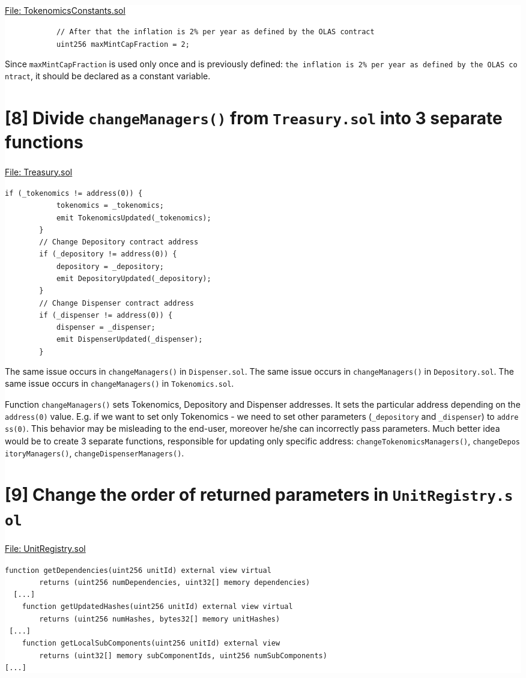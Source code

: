 [File: TokenomicsConstants.sol](https://github.com/code-423n4/2023-12-autonolas/blob/2a095eb1f8359be349d23af67089795fb0be4ed1/tokenomics/contracts/TokenomicsConstants.sol#L89)
```
            // After that the inflation is 2% per year as defined by the OLAS contract
            uint256 maxMintCapFraction = 2;
```

Since  `maxMintCapFraction` is used only once and is previously defined: `the inflation is 2% per year as defined by the OLAS contract`, it should be declared as a constant variable.


# [8] Divide `changeManagers()` from `Treasury.sol` into 3 separate functions

[File: Treasury.sol](https://github.com/code-423n4/2023-12-autonolas/blob/2a095eb1f8359be349d23af67089795fb0be4ed1/tokenomics/contracts/Treasury.sol#L163-L176)
```
if (_tokenomics != address(0)) {
            tokenomics = _tokenomics;
            emit TokenomicsUpdated(_tokenomics);
        }
        // Change Depository contract address
        if (_depository != address(0)) {
            depository = _depository;
            emit DepositoryUpdated(_depository);
        }
        // Change Dispenser contract address
        if (_dispenser != address(0)) {
            dispenser = _dispenser;
            emit DispenserUpdated(_dispenser);
        }
```

The same issue occurs in `changeManagers()` in `Dispenser.sol`.
The same issue occurs in `changeManagers()` in `Depository.sol`.
The same issue occurs in `changeManagers()` in `Tokenomics.sol`.


Function `changeManagers()` sets Tokenomics, Depository and Dispenser addresses. It sets the particular address depending on the `address(0)` value. E.g. if we want to set only Tokenomics - we need to set other parameters (`_depository` and `_dispenser`) to `address(0)`. This behavior may be misleading to the end-user, moreover he/she can incorrectly pass parameters. Much better idea would be to create 3 separate functions, responsible for updating only specific address: `changeTokenomicsManagers()`, `changeDepositoryManagers()`, `changeDispenserManagers()`.


# [9] Change the order of returned parameters in `UnitRegistry.sol`

[File: UnitRegistry.sol](https://github.com/code-423n4/2023-12-autonolas/blob/2a095eb1f8359be349d23af67089795fb0be4ed1/registries/contracts/UnitRegistry.sol#L160)
```
function getDependencies(uint256 unitId) external view virtual
        returns (uint256 numDependencies, uint32[] memory dependencies)
  [...]
    function getUpdatedHashes(uint256 unitId) external view virtual
        returns (uint256 numHashes, bytes32[] memory unitHashes)
 [...]
    function getLocalSubComponents(uint256 unitId) external view
        returns (uint32[] memory subComponentIds, uint256 numSubComponents)
[...]
```
